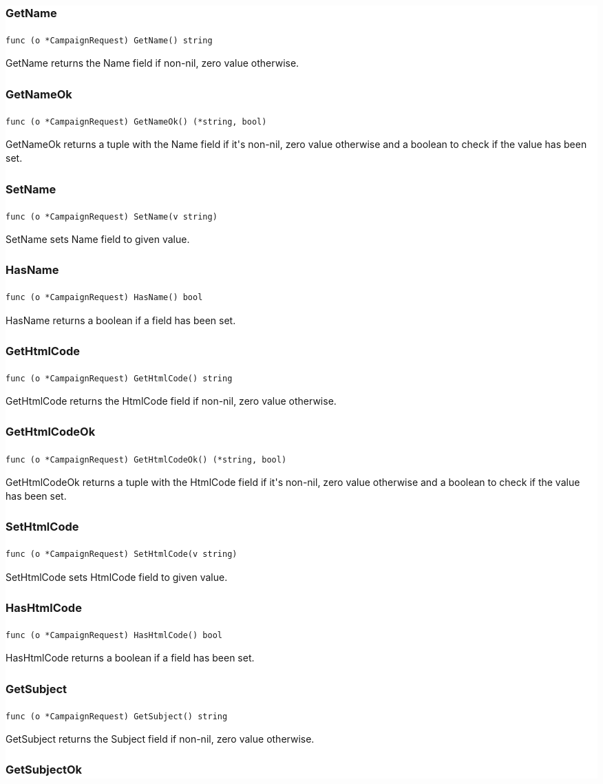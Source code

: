 ### GetName

`func (o *CampaignRequest) GetName() string`

GetName returns the Name field if non-nil, zero value otherwise.

### GetNameOk

`func (o *CampaignRequest) GetNameOk() (*string, bool)`

GetNameOk returns a tuple with the Name field if it's non-nil, zero value otherwise
and a boolean to check if the value has been set.

### SetName

`func (o *CampaignRequest) SetName(v string)`

SetName sets Name field to given value.

### HasName

`func (o *CampaignRequest) HasName() bool`

HasName returns a boolean if a field has been set.

### GetHtmlCode

`func (o *CampaignRequest) GetHtmlCode() string`

GetHtmlCode returns the HtmlCode field if non-nil, zero value otherwise.

### GetHtmlCodeOk

`func (o *CampaignRequest) GetHtmlCodeOk() (*string, bool)`

GetHtmlCodeOk returns a tuple with the HtmlCode field if it's non-nil, zero value otherwise
and a boolean to check if the value has been set.

### SetHtmlCode

`func (o *CampaignRequest) SetHtmlCode(v string)`

SetHtmlCode sets HtmlCode field to given value.

### HasHtmlCode

`func (o *CampaignRequest) HasHtmlCode() bool`

HasHtmlCode returns a boolean if a field has been set.

### GetSubject

`func (o *CampaignRequest) GetSubject() string`

GetSubject returns the Subject field if non-nil, zero value otherwise.

### GetSubjectOk
